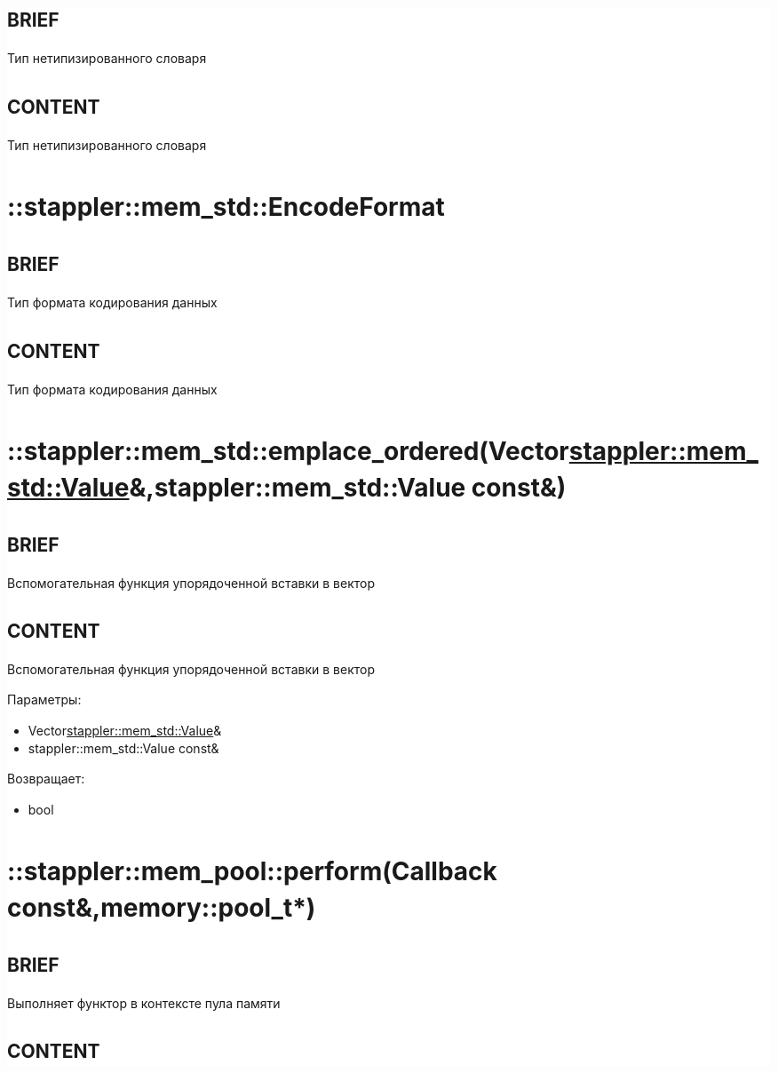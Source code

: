 ## BRIEF

Тип нетипизированного словаря

## CONTENT

Тип нетипизированного словаря


# ::stappler::mem_std::EncodeFormat

## BRIEF

Тип формата кодирования данных

## CONTENT

Тип формата кодирования данных


# ::stappler::mem_std::emplace_ordered(Vector<stappler::mem_std::Value>&,stappler::mem_std::Value const&)

## BRIEF

Вспомогательная функция упорядоченной вставки в вектор

## CONTENT

Вспомогательная функция упорядоченной вставки в вектор

Параметры:
* Vector<stappler::mem_std::Value>&
* stappler::mem_std::Value const&

Возвращает:
* bool

# ::stappler::mem_pool::perform<typename>(Callback const&,memory::pool_t*)

## BRIEF

Выполняет функтор в контексте пула памяти

## CONTENT
